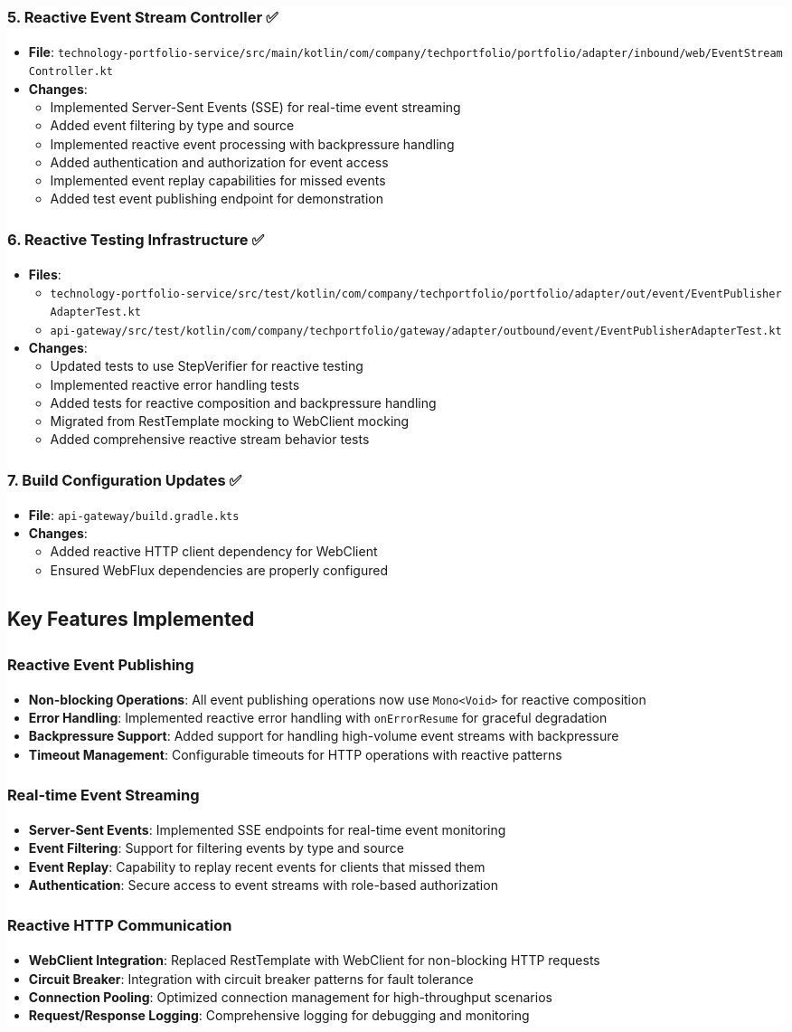 ### 5. Reactive Event Stream Controller ✅
- **File**: `technology-portfolio-service/src/main/kotlin/com/company/techportfolio/portfolio/adapter/inbound/web/EventStreamController.kt`
- **Changes**:
  - Implemented Server-Sent Events (SSE) for real-time event streaming
  - Added event filtering by type and source
  - Implemented reactive event processing with backpressure handling
  - Added authentication and authorization for event access
  - Implemented event replay capabilities for missed events
  - Added test event publishing endpoint for demonstration

### 6. Reactive Testing Infrastructure ✅
- **Files**: 
  - `technology-portfolio-service/src/test/kotlin/com/company/techportfolio/portfolio/adapter/out/event/EventPublisherAdapterTest.kt`
  - `api-gateway/src/test/kotlin/com/company/techportfolio/gateway/adapter/outbound/event/EventPublisherAdapterTest.kt`
- **Changes**:
  - Updated tests to use StepVerifier for reactive testing
  - Implemented reactive error handling tests
  - Added tests for reactive composition and backpressure handling
  - Migrated from RestTemplate mocking to WebClient mocking
  - Added comprehensive reactive stream behavior tests

### 7. Build Configuration Updates ✅
- **File**: `api-gateway/build.gradle.kts`
- **Changes**:
  - Added reactive HTTP client dependency for WebClient
  - Ensured WebFlux dependencies are properly configured

## Key Features Implemented

### Reactive Event Publishing
- **Non-blocking Operations**: All event publishing operations now use `Mono<Void>` for reactive composition
- **Error Handling**: Implemented reactive error handling with `onErrorResume` for graceful degradation
- **Backpressure Support**: Added support for handling high-volume event streams with backpressure
- **Timeout Management**: Configurable timeouts for HTTP operations with reactive patterns

### Real-time Event Streaming
- **Server-Sent Events**: Implemented SSE endpoints for real-time event monitoring
- **Event Filtering**: Support for filtering events by type and source
- **Event Replay**: Capability to replay recent events for clients that missed them
- **Authentication**: Secure access to event streams with role-based authorization

### Reactive HTTP Communication
- **WebClient Integration**: Replaced RestTemplate with WebClient for non-blocking HTTP requests
- **Circuit Breaker**: Integration with circuit breaker patterns for fault tolerance
- **Connection Pooling**: Optimized connection management for high-throughput scenarios
- **Request/Response Logging**: Comprehensive logging for debugging and monitoring
